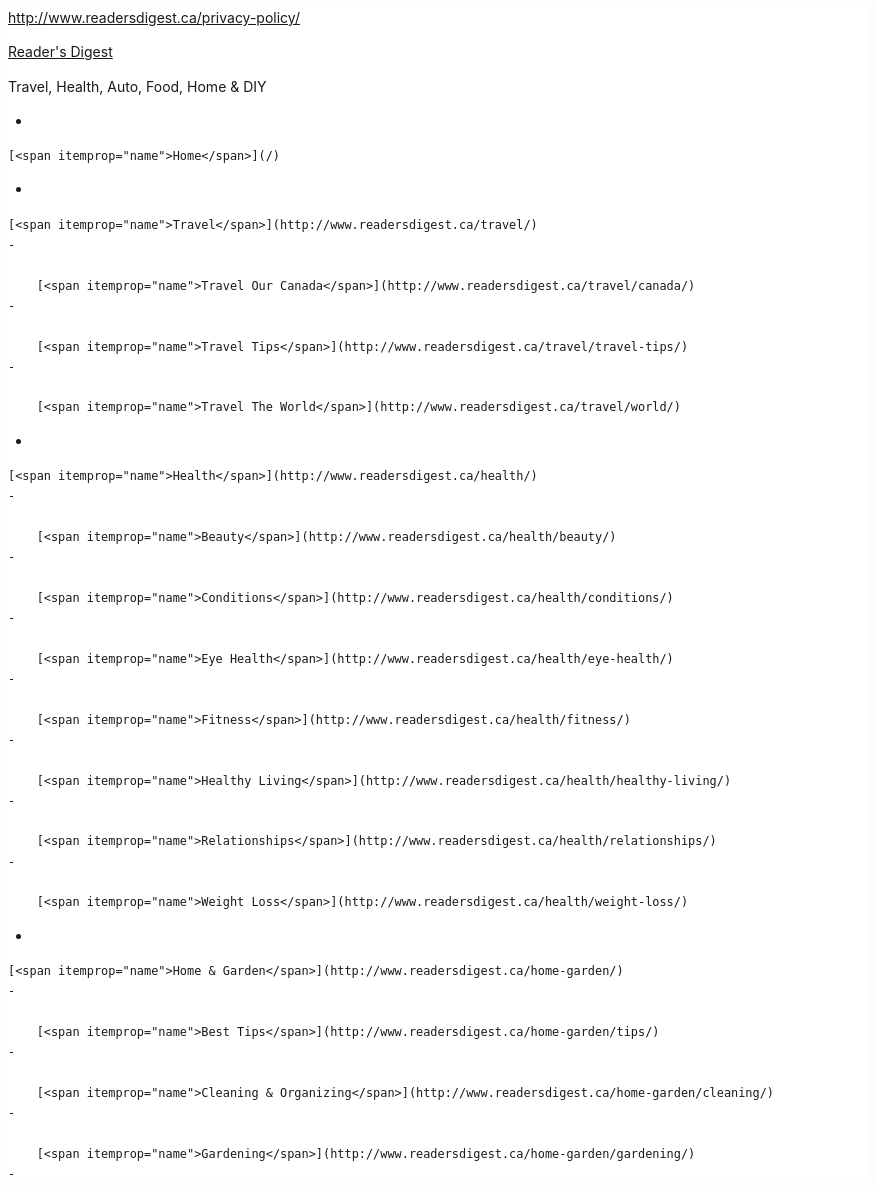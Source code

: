 http://www.readersdigest.ca/privacy-policy/

[Reader's Digest](http://www.readersdigest.ca "Reader's Digest")

Travel, Health, Auto, Food, Home & DIY

-   

    [<span itemprop="name">Home</span>](/)
-   

    [<span itemprop="name">Travel</span>](http://www.readersdigest.ca/travel/)
    -   

        [<span itemprop="name">Travel Our Canada</span>](http://www.readersdigest.ca/travel/canada/)
    -   

        [<span itemprop="name">Travel Tips</span>](http://www.readersdigest.ca/travel/travel-tips/)
    -   

        [<span itemprop="name">Travel The World</span>](http://www.readersdigest.ca/travel/world/)

-   

    [<span itemprop="name">Health</span>](http://www.readersdigest.ca/health/)
    -   

        [<span itemprop="name">Beauty</span>](http://www.readersdigest.ca/health/beauty/)
    -   

        [<span itemprop="name">Conditions</span>](http://www.readersdigest.ca/health/conditions/)
    -   

        [<span itemprop="name">Eye Health</span>](http://www.readersdigest.ca/health/eye-health/)
    -   

        [<span itemprop="name">Fitness</span>](http://www.readersdigest.ca/health/fitness/)
    -   

        [<span itemprop="name">Healthy Living</span>](http://www.readersdigest.ca/health/healthy-living/)
    -   

        [<span itemprop="name">Relationships</span>](http://www.readersdigest.ca/health/relationships/)
    -   

        [<span itemprop="name">Weight Loss</span>](http://www.readersdigest.ca/health/weight-loss/)

-   

    [<span itemprop="name">Home & Garden</span>](http://www.readersdigest.ca/home-garden/)
    -   

        [<span itemprop="name">Best Tips</span>](http://www.readersdigest.ca/home-garden/tips/)
    -   

        [<span itemprop="name">Cleaning & Organizing</span>](http://www.readersdigest.ca/home-garden/cleaning/)
    -   

        [<span itemprop="name">Gardening</span>](http://www.readersdigest.ca/home-garden/gardening/)
    -   
